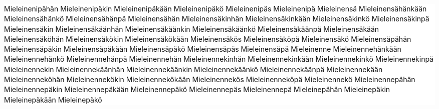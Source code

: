 Mieleinenipähän
Mieleinenipäkin
Mieleinenipäkään
Mieleinenipäkö
Mieleinenipäs
Mieleinenipä
Mieleinensä
Mieleinensähänkään
Mieleinensähänkö
Mieleinensähänpä
Mieleinensähän
Mieleinensäkinhän
Mieleinensäkinkään
Mieleinensäkinkö
Mieleinensäkinpä
Mieleinensäkin
Mieleinensäkäänhän
Mieleinensäkäänkin
Mieleinensäkäänkö
Mieleinensäkäänpä
Mieleinensäkään
Mieleinensäköhän
Mieleinensäkökin
Mieleinensäkökään
Mieleinensäkös
Mieleinensäköpä
Mieleinensäkö
Mieleinensäpähän
Mieleinensäpäkin
Mieleinensäpäkään
Mieleinensäpäkö
Mieleinensäpäs
Mieleinensäpä
Mieleinenne
Mieleinennehänkään
Mieleinennehänkö
Mieleinennehänpä
Mieleinennehän
Mieleinennekinhän
Mieleinennekinkään
Mieleinennekinkö
Mieleinennekinpä
Mieleinennekin
Mieleinennekäänhän
Mieleinennekäänkin
Mieleinennekäänkö
Mieleinennekäänpä
Mieleinennekään
Mieleinenneköhän
Mieleinennekökin
Mieleinennekökään
Mieleinennekös
Mieleinenneköpä
Mieleinennekö
Mieleinennepähän
Mieleinennepäkin
Mieleinennepäkään
Mieleinennepäkö
Mieleinennepäs
Mieleinennepä
Mieleinepähän
Mieleinepäkin
Mieleinepäkään
Mieleinepäkö